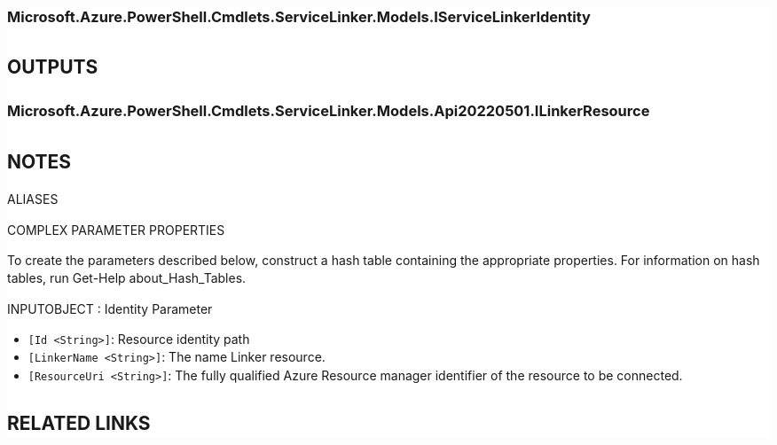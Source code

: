 ### Microsoft.Azure.PowerShell.Cmdlets.ServiceLinker.Models.IServiceLinkerIdentity

## OUTPUTS

### Microsoft.Azure.PowerShell.Cmdlets.ServiceLinker.Models.Api20220501.ILinkerResource

## NOTES

ALIASES

COMPLEX PARAMETER PROPERTIES

To create the parameters described below, construct a hash table containing the appropriate properties. For information on hash tables, run Get-Help about_Hash_Tables.


INPUTOBJECT <IServiceLinkerIdentity>: Identity Parameter
  - `[Id <String>]`: Resource identity path
  - `[LinkerName <String>]`: The name Linker resource.
  - `[ResourceUri <String>]`: The fully qualified Azure Resource manager identifier of the resource to be connected.

## RELATED LINKS

